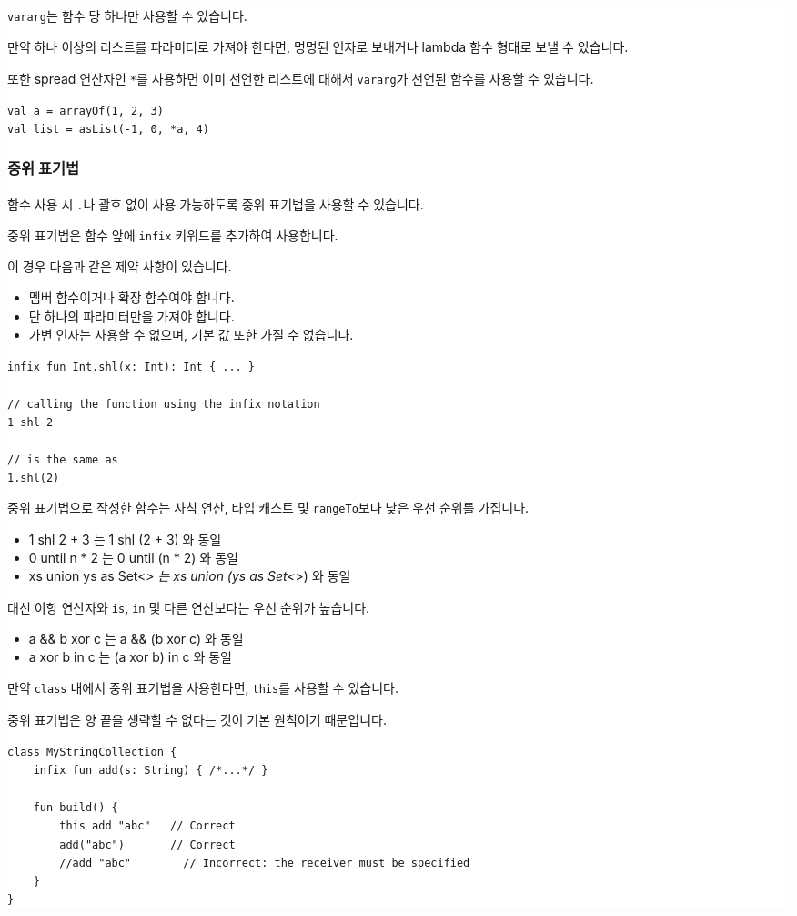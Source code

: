 `vararg`는 함수 당 하나만 사용할 수 있습니다.

만약 하나 이상의 리스트를 파라미터로 가져야 한다면, 명명된 인자로 보내거나 lambda 함수 형태로 보낼 수 있습니다.

또한 spread 연산자인 `*`를 사용하면 이미 선언한 리스트에 대해서 `vararg`가 선언된 함수를 사용할 수 있습니다.

```
val a = arrayOf(1, 2, 3)
val list = asList(-1, 0, *a, 4)
``` 


### 중위 표기법

함수 사용 시 `.`나 괄호 없이 사용 가능하도록 중위 표기법을 사용할 수 있습니다.

중위 표기법은 함수 앞에 `infix` 키워드를 추가하여 사용합니다.

이 경우 다음과 같은 제약 사항이 있습니다.

- 멤버 함수이거나 확장 함수여야 합니다.
- 단 하나의 파라미터만을 가져야 합니다.
- 가변 인자는 사용할 수 없으며, 기본 값 또한 가질 수 없습니다.

```
infix fun Int.shl(x: Int): Int { ... }

// calling the function using the infix notation
1 shl 2

// is the same as
1.shl(2)
```

중위 표기법으로 작성한 함수는 사칙 연산, 타입 캐스트 및 `rangeTo`보다 낮은 우선 순위를 가집니다.

- 1 shl 2 + 3 는 1 shl (2 + 3) 와 동일
- 0 until n * 2 는 0 until (n * 2) 와 동일
- xs union ys as Set<*> 는 xs union (ys as Set<*>) 와 동일

대신 이항 연산자와 `is`, `in` 및 다른 연산보다는 우선 순위가 높습니다.

- a && b xor c 는 a && (b xor c) 와 동일
- a xor b in c 는 (a xor b) in c 와 동일

만약 `class` 내에서 중위 표기법을 사용한다면, `this`를 사용할 수 있습니다.

중위 표기법은 양 끝을 생략할 수 없다는 것이 기본 원칙이기 때문입니다.

```
class MyStringCollection {
    infix fun add(s: String) { /*...*/ }
    
    fun build() {
        this add "abc"   // Correct
        add("abc")       // Correct
        //add "abc"        // Incorrect: the receiver must be specified
    }
}
```
